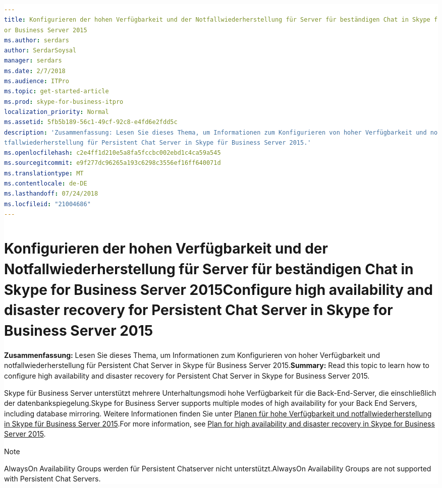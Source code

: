 ```yaml
---
title: Konfigurieren der hohen Verfügbarkeit und der Notfallwiederherstellung für Server für beständigen Chat in Skype for Business Server 2015
ms.author: serdars
author: SerdarSoysal
manager: serdars
ms.date: 2/7/2018
ms.audience: ITPro
ms.topic: get-started-article
ms.prod: skype-for-business-itpro
localization_priority: Normal
ms.assetid: 5fb5b189-56c1-49cf-92c8-e4fd6e2fdd5c
description: 'Zusammenfassung: Lesen Sie dieses Thema, um Informationen zum Konfigurieren von hoher Verfügbarkeit und notfallwiederherstellung für Persistent Chat Server in Skype für Business Server 2015.'
ms.openlocfilehash: c2e4ff1d210e5a8fa5fccbc002ebd1c4ca59a545
ms.sourcegitcommit: e9f277dc96265a193c6298c3556ef16ff640071d
ms.translationtype: MT
ms.contentlocale: de-DE
ms.lasthandoff: 07/24/2018
ms.locfileid: "21004686"
---
```

# <a name="configure-high-availability-and-disaster-recovery-for-persistent-chat-server-in-skype-for-business-server-2015"></a><span data-ttu-id="40e1d-103">Konfigurieren der hohen Verfügbarkeit und der Notfallwiederherstellung für Server für beständigen Chat in Skype for Business Server 2015</span><span class="sxs-lookup"><span data-stu-id="40e1d-103">Configure high availability and disaster recovery for Persistent Chat Server in Skype for Business Server 2015</span></span>
 
<span data-ttu-id="40e1d-104">**Zusammenfassung:** Lesen Sie dieses Thema, um Informationen zum Konfigurieren von hoher Verfügbarkeit und notfallwiederherstellung für Persistent Chat Server in Skype für Business Server 2015.</span><span class="sxs-lookup"><span data-stu-id="40e1d-104">**Summary:** Read this topic to learn how to configure high availability and disaster recovery for Persistent Chat Server in Skype for Business Server 2015.</span></span>
  
<span data-ttu-id="40e1d-105">Skype für Business Server unterstützt mehrere Unterhaltungsmodi hohe Verfügbarkeit für die Back-End-Server, die einschließlich der datenbankspiegelung.</span><span class="sxs-lookup"><span data-stu-id="40e1d-105">Skype for Business Server supports multiple modes of high availability for your Back End Servers, including database mirroring.</span></span> <span data-ttu-id="40e1d-106">Weitere Informationen finden Sie unter [Planen für hohe Verfügbarkeit und notfallwiederherstellung in Skype für Business Server 2015](../../plan-your-deployment/high-availability-and-disaster-recovery/high-availability-and-disaster-recovery.md).</span><span class="sxs-lookup"><span data-stu-id="40e1d-106">For more information, see [Plan for high availability and disaster recovery in Skype for Business Server 2015](../../plan-your-deployment/high-availability-and-disaster-recovery/high-availability-and-disaster-recovery.md).</span></span>
  
> [!NOTE]
> <span data-ttu-id="40e1d-107">AlwaysOn Availability Groups werden für Persistent Chatserver nicht unterstützt.</span><span class="sxs-lookup"><span data-stu-id="40e1d-107">AlwaysOn Availability Groups are not supported with Persistent Chat Servers.</span></span> 
